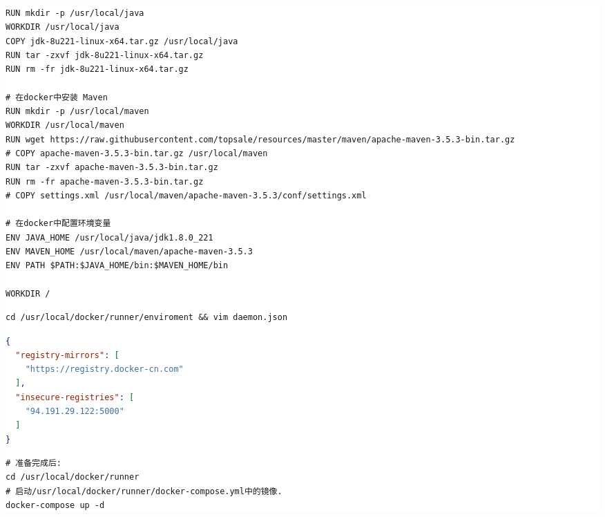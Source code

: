 ```shell
RUN mkdir -p /usr/local/java
WORKDIR /usr/local/java
COPY jdk-8u221-linux-x64.tar.gz /usr/local/java
RUN tar -zxvf jdk-8u221-linux-x64.tar.gz
RUN rm -fr jdk-8u221-linux-x64.tar.gz

# 在docker中安装 Maven
RUN mkdir -p /usr/local/maven
WORKDIR /usr/local/maven
RUN wget https://raw.githubusercontent.com/topsale/resources/master/maven/apache-maven-3.5.3-bin.tar.gz
# COPY apache-maven-3.5.3-bin.tar.gz /usr/local/maven
RUN tar -zxvf apache-maven-3.5.3-bin.tar.gz
RUN rm -fr apache-maven-3.5.3-bin.tar.gz
# COPY settings.xml /usr/local/maven/apache-maven-3.5.3/conf/settings.xml

# 在docker中配置环境变量
ENV JAVA_HOME /usr/local/java/jdk1.8.0_221
ENV MAVEN_HOME /usr/local/maven/apache-maven-3.5.3
ENV PATH $PATH:$JAVA_HOME/bin:$MAVEN_HOME/bin

WORKDIR /
```

```shell
cd /usr/local/docker/runner/enviroment && vim daemon.json
```

```json
{
  "registry-mirrors": [
    "https://registry.docker-cn.com"
  ],
  "insecure-registries": [
    "94.191.29.122:5000"
  ]
}
```

```shell
# 准备完成后:
cd /usr/local/docker/runner
# 启动/usr/local/docker/runner/docker-compose.yml中的镜像.
docker-compose up -d
```
